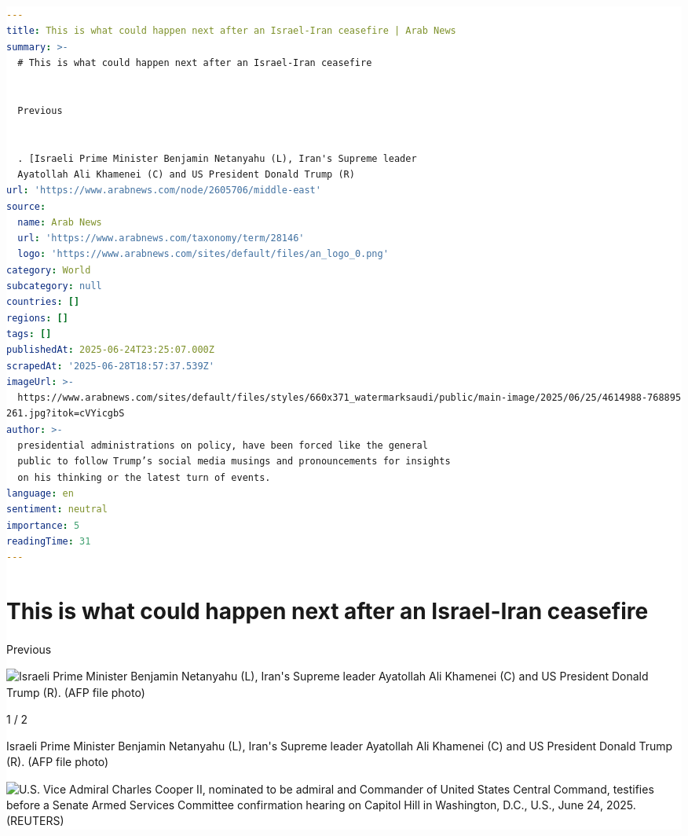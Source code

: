 ```yaml
---
title: This is what could happen next after an Israel-Iran ceasefire | Arab News
summary: >-
  # This is what could happen next after an Israel-Iran ceasefire


  Previous


  . [Israeli Prime Minister Benjamin Netanyahu (L), Iran's Supreme leader
  Ayatollah Ali Khamenei (C) and US President Donald Trump (R)
url: 'https://www.arabnews.com/node/2605706/middle-east'
source:
  name: Arab News
  url: 'https://www.arabnews.com/taxonomy/term/28146'
  logo: 'https://www.arabnews.com/sites/default/files/an_logo_0.png'
category: World
subcategory: null
countries: []
regions: []
tags: []
publishedAt: 2025-06-24T23:25:07.000Z
scrapedAt: '2025-06-28T18:57:37.539Z'
imageUrl: >-
  https://www.arabnews.com/sites/default/files/styles/660x371_watermarksaudi/public/main-image/2025/06/25/4614988-768895261.jpg?itok=cVYicgbS
author: >-
  presidential administrations on policy, have been forced like the general
  public to follow Trump’s social media musings and pronouncements for insights
  on his thinking or the latest turn of events.
language: en
sentiment: neutral
importance: 5
readingTime: 31
---
```

# This is what could happen next after an Israel-Iran ceasefire

Previous

![Israeli Prime Minister Benjamin Netanyahu (L), Iran's Supreme leader Ayatollah Ali Khamenei (C) and US President Donald Trump (R). (AFP file photo)](https://www.arabnews.com/sites/default/files/styles/n_670_395/public/2025/06/25/4614987-694165683.jpg?itok=RBZyL6OK)

1 / 2

Israeli Prime Minister Benjamin Netanyahu (L), Iran's Supreme leader Ayatollah Ali Khamenei (C) and US President Donald Trump (R). (AFP file photo)

![U.S. Vice Admiral Charles Cooper II, nominated to be admiral and Commander of United States Central Command, testifies before a Senate Armed Services Committee confirmation hearing on Capitol Hill in Washington, D.C., U.S., June 24, 2025. (REUTERS)](https://www.arabnews.com/sites/default/files/styles/n_670_395/public/2025/06/25/4614985-76932209.jpg?itok=NT5-N66u)
